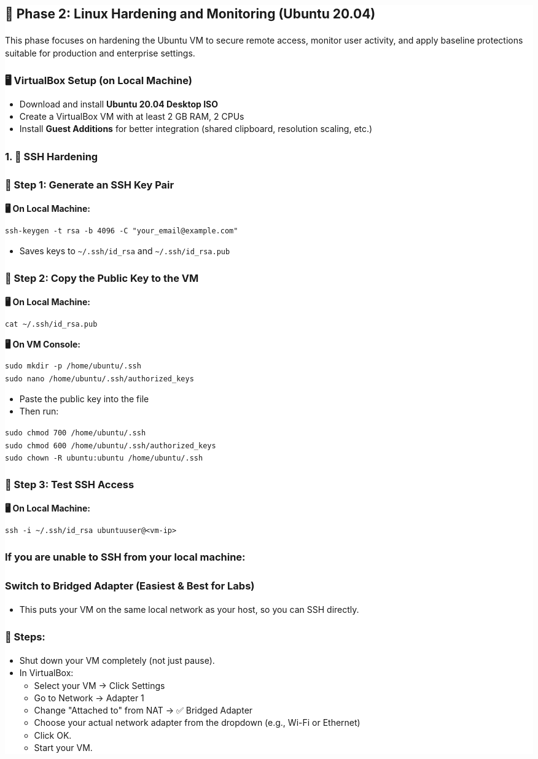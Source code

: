 ## 🔐 Phase 2: Linux Hardening and Monitoring (Ubuntu 20.04)

This phase focuses on hardening the Ubuntu VM to secure remote access, monitor user activity, and apply baseline protections suitable for production and enterprise settings.

### 🖥️ VirtualBox Setup (on Local Machine)
- Download and install **Ubuntu 20.04 Desktop ISO**
- Create a VirtualBox VM with at least 2 GB RAM, 2 CPUs
- Install **Guest Additions** for better integration (shared clipboard, resolution scaling, etc.)

### 1. 🔑 SSH Hardening

### 🔹 Step 1: Generate an SSH Key Pair  
**🖥️ On Local Machine:**

```
ssh-keygen -t rsa -b 4096 -C "your_email@example.com"
```

- Saves keys to `~/.ssh/id_rsa` and `~/.ssh/id_rsa.pub`

### 🔹 Step 2: Copy the Public Key to the VM  
**🖥️ On Local Machine:**

```
cat ~/.ssh/id_rsa.pub
```

**🖥️ On VM Console:**

```
sudo mkdir -p /home/ubuntu/.ssh
sudo nano /home/ubuntu/.ssh/authorized_keys
```

- Paste the public key into the file
- Then run:

```
sudo chmod 700 /home/ubuntu/.ssh
sudo chmod 600 /home/ubuntu/.ssh/authorized_keys
sudo chown -R ubuntu:ubuntu /home/ubuntu/.ssh
```

### 🔹 Step 3: Test SSH Access  
**🖥️ On Local Machine:**

```
ssh -i ~/.ssh/id_rsa ubuntuuser@<vm-ip>
```

### If you are unable to SSH from your local machine: 
### Switch to Bridged Adapter (Easiest & Best for Labs)
- This puts your VM on the same local network as your host, so you can SSH directly.
### 🔧 Steps:
- Shut down your VM completely (not just pause).
- In VirtualBox:
  - Select your VM → Click Settings
  - Go to Network → Adapter 1
  - Change "Attached to" from NAT → ✅ Bridged Adapter
  - Choose your actual network adapter from the dropdown (e.g., Wi-Fi or Ethernet)
  - Click OK.
  - Start your VM.
